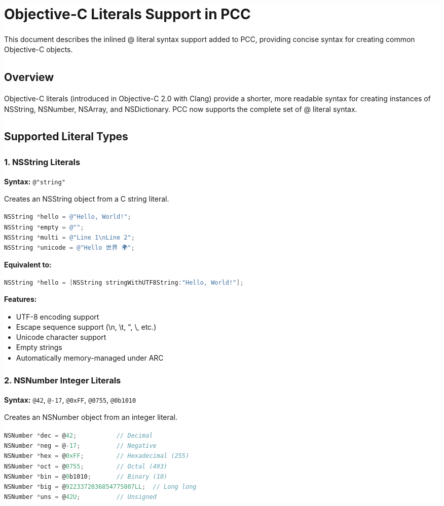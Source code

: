 # Objective-C Literals Support in PCC

This document describes the inlined @ literal syntax support added to PCC, providing concise syntax for creating common Objective-C objects.

## Overview

Objective-C literals (introduced in Objective-C 2.0 with Clang) provide a shorter, more readable syntax for creating instances of NSString, NSNumber, NSArray, and NSDictionary. PCC now supports the complete set of @ literal syntax.

## Supported Literal Types

### 1. NSString Literals

**Syntax:** `@"string"`

Creates an NSString object from a C string literal.

```objective-c
NSString *hello = @"Hello, World!";
NSString *empty = @"";
NSString *multi = @"Line 1\nLine 2";
NSString *unicode = @"Hello 世界 🌍";
```

**Equivalent to:**
```objective-c
NSString *hello = [NSString stringWithUTF8String:"Hello, World!"];
```

**Features:**
- UTF-8 encoding support
- Escape sequence support (\n, \t, \", \\, etc.)
- Unicode character support
- Empty strings
- Automatically memory-managed under ARC

### 2. NSNumber Integer Literals

**Syntax:** `@42`, `@-17`, `@0xFF`, `@0755`, `@0b1010`

Creates an NSNumber object from an integer literal.

```objective-c
NSNumber *dec = @42;           // Decimal
NSNumber *neg = @-17;          // Negative
NSNumber *hex = @0xFF;         // Hexadecimal (255)
NSNumber *oct = @0755;         // Octal (493)
NSNumber *bin = @0b1010;       // Binary (10)
NSNumber *big = @9223372036854775807LL;  // Long long
NSNumber *uns = @42U;          // Unsigned
```
